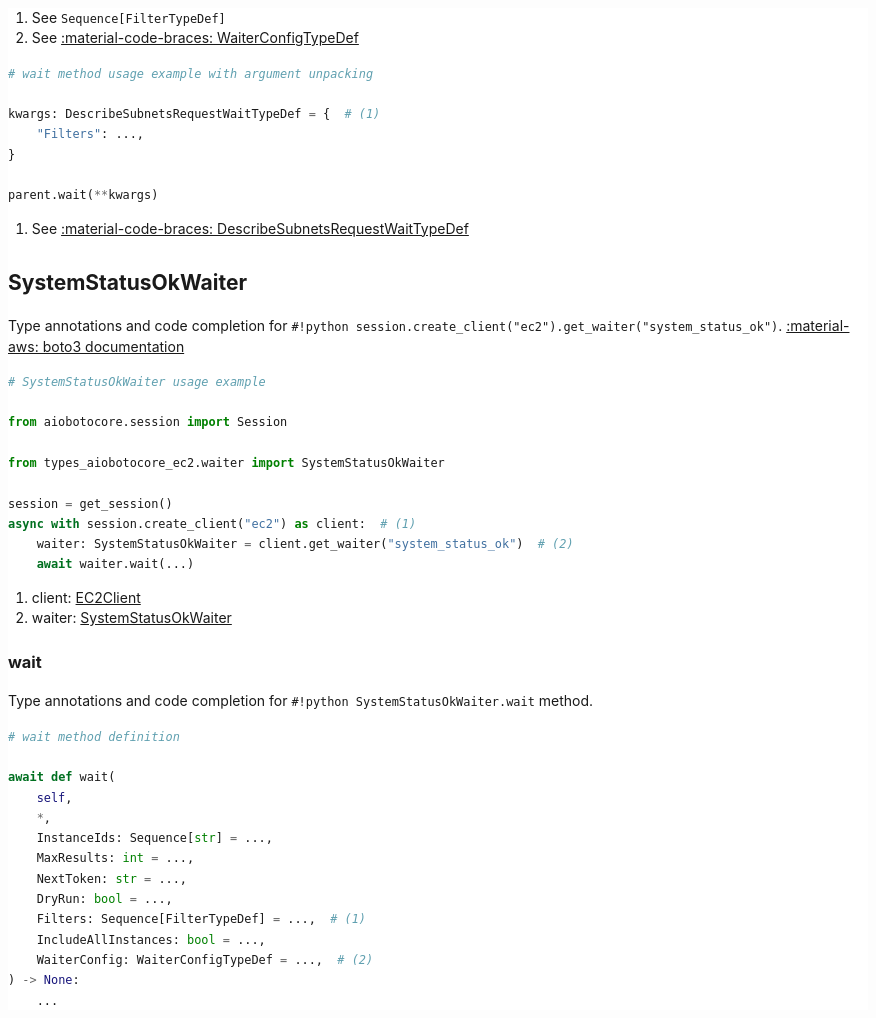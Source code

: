 1. See `Sequence[FilterTypeDef]`
2. See [:material-code-braces: WaiterConfigTypeDef](./type_defs.md#waiterconfigtypedef)


```python
# wait method usage example with argument unpacking

kwargs: DescribeSubnetsRequestWaitTypeDef = {  # (1)
    "Filters": ...,
}

parent.wait(**kwargs)
```

1. See [:material-code-braces: DescribeSubnetsRequestWaitTypeDef](./type_defs.md#describesubnetsrequestwaittypedef)
## SystemStatusOkWaiter

Type annotations and code completion for `#!python session.create_client("ec2").get_waiter("system_status_ok")`.
[:material-aws: boto3 documentation](https://boto3.amazonaws.com/v1/documentation/api/latest/reference/services/ec2/waiter/SystemStatusOk.html#EC2.Waiter.SystemStatusOk)

```python
# SystemStatusOkWaiter usage example

from aiobotocore.session import Session

from types_aiobotocore_ec2.waiter import SystemStatusOkWaiter

session = get_session()
async with session.create_client("ec2") as client:  # (1)
    waiter: SystemStatusOkWaiter = client.get_waiter("system_status_ok")  # (2)
    await waiter.wait(...)
```

1. client: [EC2Client](./client.md)
2. waiter: [SystemStatusOkWaiter](./waiters.md#systemstatusokwaiter)


### wait

Type annotations and code completion for `#!python SystemStatusOkWaiter.wait` method.

```python
# wait method definition

await def wait(
    self,
    *,
    InstanceIds: Sequence[str] = ...,
    MaxResults: int = ...,
    NextToken: str = ...,
    DryRun: bool = ...,
    Filters: Sequence[FilterTypeDef] = ...,  # (1)
    IncludeAllInstances: bool = ...,
    WaiterConfig: WaiterConfigTypeDef = ...,  # (2)
) -> None:
    ...
```
